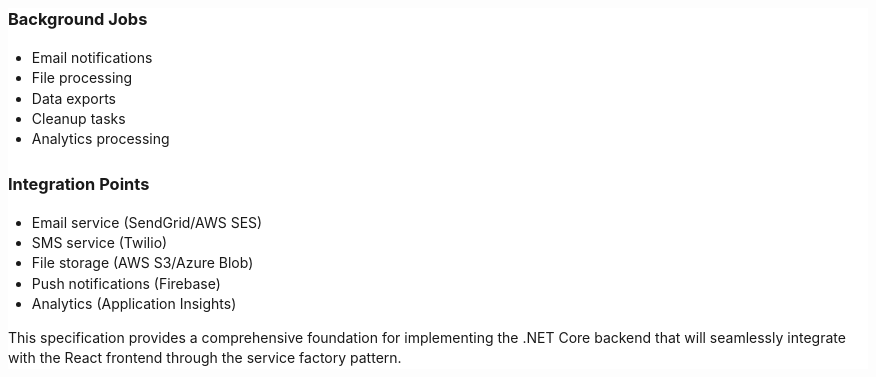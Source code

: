### Background Jobs
- Email notifications
- File processing
- Data exports
- Cleanup tasks
- Analytics processing

### Integration Points
- Email service (SendGrid/AWS SES)
- SMS service (Twilio)
- File storage (AWS S3/Azure Blob)
- Push notifications (Firebase)
- Analytics (Application Insights)

This specification provides a comprehensive foundation for implementing the .NET Core backend that will seamlessly integrate with the React frontend through the service factory pattern.